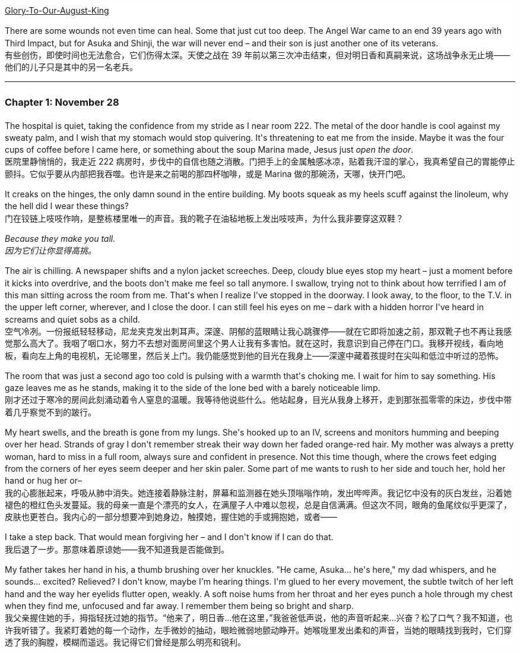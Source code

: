 [Glory-To-Our-August-King](https://www.fanfiction.net/u/4279126/Glory-To-Our-August-King)

There are some wounds not even time can heal. Some that just cut too deep. The Angel War came to an end 39 years ago with Third Impact, but for Asuka and Shinji, the war will never end – and their son is just another one of its veterans.  
有些创伤，即使时间也无法愈合，它们伤得太深。天使之战在 39 年前以第三次冲击结束，但对明日香和真嗣来说，这场战争永无止境——他们的儿子只是其中的另一名老兵。

---
### Chapter 1: November 28

The hospital is quiet, taking the confidence from my stride as I near room 222. The metal of the door handle is cool against my sweaty palm, and I wish that my stomach would stop quivering. It's threatening to eat me from the inside. Maybe it was the four cups of coffee before I came here, or something about the soup Marina made, Jesus just _open the door_.  
医院里静悄悄的，我走近 222 病房时，步伐中的自信也随之消散。门把手上的金属触感冰凉，贴着我汗湿的掌心，我真希望自己的胃能停止颤抖。它似乎要从内部把我吞噬。也许是来之前喝的那四杯咖啡，或是 Marina 做的那碗汤，天哪，快开门吧。

It creaks on the hinges, the only damn sound in the entire building. My boots squeak as my heels scuff against the linoleum, why the hell did I wear these things?  
门在铰链上吱吱作响，是整栋楼里唯一的声音。我的靴子在油毡地板上发出吱吱声，为什么我非要穿这双鞋？

_Because they make you tall.  
因为它们让你显得高挑。_

The air is chilling. A newspaper shifts and a nylon jacket screeches. Deep, cloudy blue eyes stop my heart – just a moment before it kicks into overdrive, and the boots don't make me feel so tall anymore. I swallow, trying not to think about how terrified I am of this man sitting across the room from me. That's when I realize I've stopped in the doorway. I look away, to the floor, to the T.V. in the upper left corner, wherever, and I close the door. I can still feel his eyes on me – dark with a hidden horror I've heard in screams and quiet sobs as a child.  
空气冷冽。一份报纸轻轻移动，尼龙夹克发出刺耳声。深邃、阴郁的蓝眼睛让我心跳骤停——就在它即将加速之前，那双靴子也不再让我感觉那么高大了。我咽了咽口水，努力不去想对面房间里这个男人让我有多害怕。就在这时，我意识到自己停在门口。我移开视线，看向地板，看向左上角的电视机，无论哪里，然后关上门。我仍能感觉到他的目光在我身上——深邃中藏着孩提时在尖叫和低泣中听过的恐怖。

The room that was just a second ago too cold is pulsing with a warmth that's choking me. I wait for him to say something. His gaze leaves me as he stands, making it to the side of the lone bed with a barely noticeable limp.  
刚才还过于寒冷的房间此刻涌动着令人窒息的温暖。我等待他说些什么。他站起身，目光从我身上移开，走到那张孤零零的床边，步伐中带着几乎察觉不到的跛行。

My heart swells, and the breath is gone from my lungs. She's hooked up to an IV, screens and monitors humming and beeping over her head. Strands of gray I don't remember streak their way down her faded orange-red hair. My mother was always a pretty woman, hard to miss in a full room, always sure and confident in presence. Not this time though, where the crows feet edging from the corners of her eyes seem deeper and her skin paler. Some part of me wants to rush to her side and touch her, hold her hand or hug her or–  
我的心膨胀起来，呼吸从肺中消失。她连接着静脉注射，屏幕和监测器在她头顶嗡嗡作响，发出哔哔声。我记忆中没有的灰白发丝，沿着她褪色的橙红色头发蔓延。我的母亲一直是个漂亮的女人，在满屋子人中难以忽视，总是自信满满。但这次不同，眼角的鱼尾纹似乎更深了，皮肤也更苍白。我内心的一部分想要冲到她身边，触摸她，握住她的手或拥抱她，或者——

I take a step back. That would mean forgiving her – and I don't know if I can do that.  
我后退了一步。那意味着原谅她——我不知道我是否能做到。

My father takes her hand in his, a thumb brushing over her knuckles. "He came, Asuka... he's here," my dad whispers, and he sounds... excited? Relieved? I don't know, maybe I'm hearing things. I'm glued to her every movement, the subtle twitch of her left hand and the way her eyelids flutter open, weakly. A soft noise hums from her throat and her eyes punch a hole through my chest when they find me, unfocused and far away. I remember them being so bright and sharp.  
我父亲握住她的手，拇指轻抚过她的指节。“他来了，明日香...他在这里，”我爸爸低声说，他的声音听起来...兴奋？松了口气？我不知道，也许我听错了。我紧盯着她的每一个动作，左手微妙的抽动，眼睑微弱地颤动睁开。她喉咙里发出柔和的声音，当她的眼睛找到我时，它们穿透了我的胸膛，模糊而遥远。我记得它们曾经是那么明亮和锐利。
